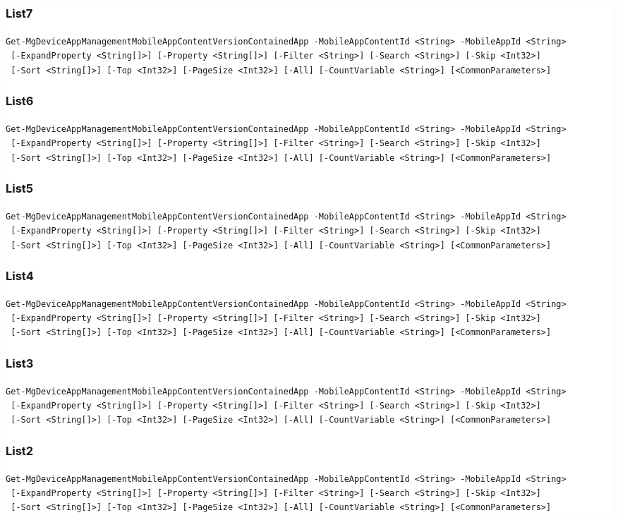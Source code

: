 ### List7
```
Get-MgDeviceAppManagementMobileAppContentVersionContainedApp -MobileAppContentId <String> -MobileAppId <String>
 [-ExpandProperty <String[]>] [-Property <String[]>] [-Filter <String>] [-Search <String>] [-Skip <Int32>]
 [-Sort <String[]>] [-Top <Int32>] [-PageSize <Int32>] [-All] [-CountVariable <String>] [<CommonParameters>]
```

### List6
```
Get-MgDeviceAppManagementMobileAppContentVersionContainedApp -MobileAppContentId <String> -MobileAppId <String>
 [-ExpandProperty <String[]>] [-Property <String[]>] [-Filter <String>] [-Search <String>] [-Skip <Int32>]
 [-Sort <String[]>] [-Top <Int32>] [-PageSize <Int32>] [-All] [-CountVariable <String>] [<CommonParameters>]
```

### List5
```
Get-MgDeviceAppManagementMobileAppContentVersionContainedApp -MobileAppContentId <String> -MobileAppId <String>
 [-ExpandProperty <String[]>] [-Property <String[]>] [-Filter <String>] [-Search <String>] [-Skip <Int32>]
 [-Sort <String[]>] [-Top <Int32>] [-PageSize <Int32>] [-All] [-CountVariable <String>] [<CommonParameters>]
```

### List4
```
Get-MgDeviceAppManagementMobileAppContentVersionContainedApp -MobileAppContentId <String> -MobileAppId <String>
 [-ExpandProperty <String[]>] [-Property <String[]>] [-Filter <String>] [-Search <String>] [-Skip <Int32>]
 [-Sort <String[]>] [-Top <Int32>] [-PageSize <Int32>] [-All] [-CountVariable <String>] [<CommonParameters>]
```

### List3
```
Get-MgDeviceAppManagementMobileAppContentVersionContainedApp -MobileAppContentId <String> -MobileAppId <String>
 [-ExpandProperty <String[]>] [-Property <String[]>] [-Filter <String>] [-Search <String>] [-Skip <Int32>]
 [-Sort <String[]>] [-Top <Int32>] [-PageSize <Int32>] [-All] [-CountVariable <String>] [<CommonParameters>]
```

### List2
```
Get-MgDeviceAppManagementMobileAppContentVersionContainedApp -MobileAppContentId <String> -MobileAppId <String>
 [-ExpandProperty <String[]>] [-Property <String[]>] [-Filter <String>] [-Search <String>] [-Skip <Int32>]
 [-Sort <String[]>] [-Top <Int32>] [-PageSize <Int32>] [-All] [-CountVariable <String>] [<CommonParameters>]
```
